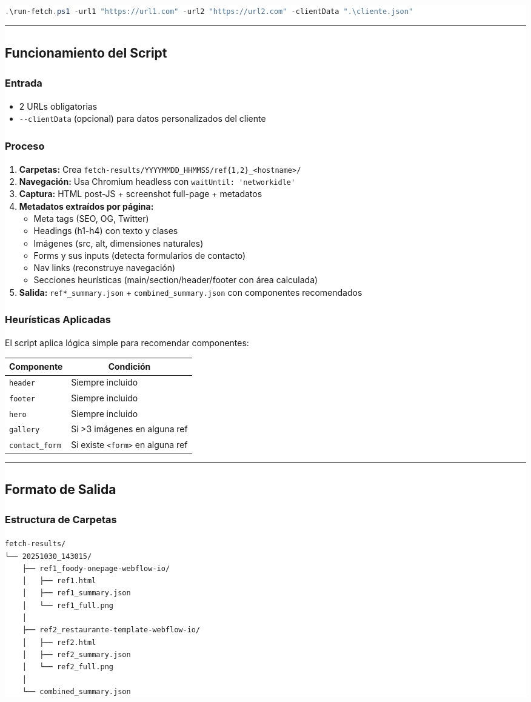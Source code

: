 ```powershell
.\run-fetch.ps1 -url1 "https://url1.com" -url2 "https://url2.com" -clientData ".\cliente.json"
```

---

## Funcionamiento del Script

### Entrada
- 2 URLs obligatorias
- `--clientData` (opcional) para datos personalizados del cliente

### Proceso

1. **Carpetas:** Crea `fetch-results/YYYYMMDD_HHMMSS/ref{1,2}_<hostname>/`
2. **Navegación:** Usa Chromium headless con `waitUntil: 'networkidle'`
3. **Captura:** HTML post-JS + screenshot full-page + metadatos
4. **Metadatos extraídos por página:**
   - Meta tags (SEO, OG, Twitter)
   - Headings (h1-h4) con texto y clases
   - Imágenes (src, alt, dimensiones naturales)
   - Forms y sus inputs (detecta formularios de contacto)
   - Nav links (reconstruye navegación)
   - Secciones heurísticas (main/section/header/footer con área calculada)
5. **Salida:** `ref*_summary.json` + `combined_summary.json` con componentes recomendados

### Heurísticas Aplicadas

El script aplica lógica simple para recomendar componentes:

| Componente | Condición |
|------------|-----------|
| `header` | Siempre incluido |
| `footer` | Siempre incluido |
| `hero` | Siempre incluido |
| `gallery` | Si >3 imágenes en alguna ref |
| `contact_form` | Si existe `<form>` en alguna ref |

---

## Formato de Salida

### Estructura de Carpetas

```
fetch-results/
└── 20251030_143015/
    ├── ref1_foody-onepage-webflow-io/
    │   ├── ref1.html
    │   ├── ref1_summary.json
    │   └── ref1_full.png
    │
    ├── ref2_restaurante-template-webflow-io/
    │   ├── ref2.html
    │   ├── ref2_summary.json
    │   └── ref2_full.png
    │
    └── combined_summary.json
```

